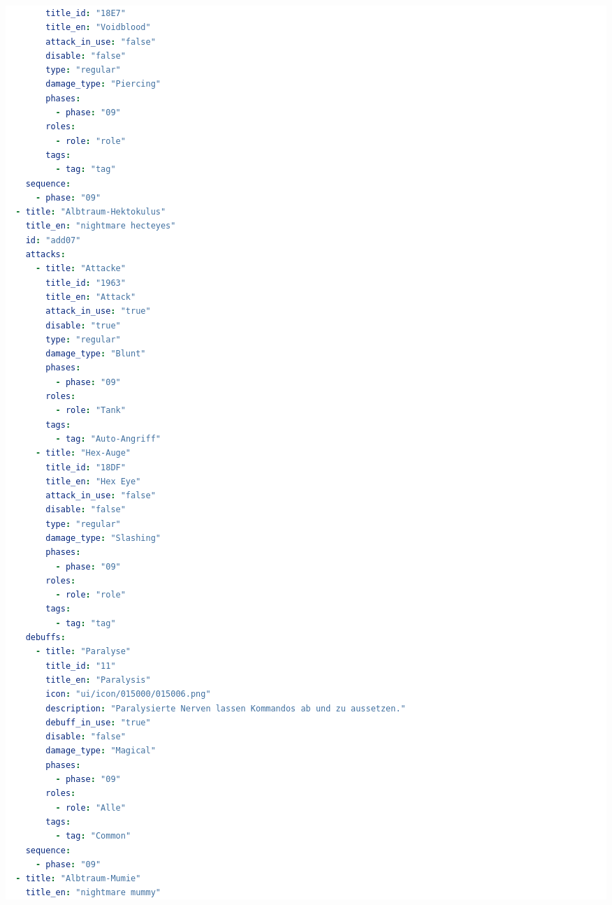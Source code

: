 ```yaml
        title_id: "18E7"
        title_en: "Voidblood"
        attack_in_use: "false"
        disable: "false"
        type: "regular"
        damage_type: "Piercing"
        phases:
          - phase: "09"
        roles:
          - role: "role"
        tags:
          - tag: "tag"
    sequence:
      - phase: "09"
  - title: "Albtraum-Hektokulus"
    title_en: "nightmare hecteyes"
    id: "add07"
    attacks:
      - title: "Attacke"
        title_id: "1963"
        title_en: "Attack"
        attack_in_use: "true"
        disable: "true"
        type: "regular"
        damage_type: "Blunt"
        phases:
          - phase: "09"
        roles:
          - role: "Tank"
        tags:
          - tag: "Auto-Angriff"
      - title: "Hex-Auge"
        title_id: "18DF"
        title_en: "Hex Eye"
        attack_in_use: "false"
        disable: "false"
        type: "regular"
        damage_type: "Slashing"
        phases:
          - phase: "09"
        roles:
          - role: "role"
        tags:
          - tag: "tag"
    debuffs:
      - title: "Paralyse"
        title_id: "11"
        title_en: "Paralysis"
        icon: "ui/icon/015000/015006.png"
        description: "Paralysierte Nerven lassen Kommandos ab und zu aussetzen."
        debuff_in_use: "true"
        disable: "false"
        damage_type: "Magical"
        phases:
          - phase: "09"
        roles:
          - role: "Alle"
        tags:
          - tag: "Common"
    sequence:
      - phase: "09"
  - title: "Albtraum-Mumie"
    title_en: "nightmare mummy"
```